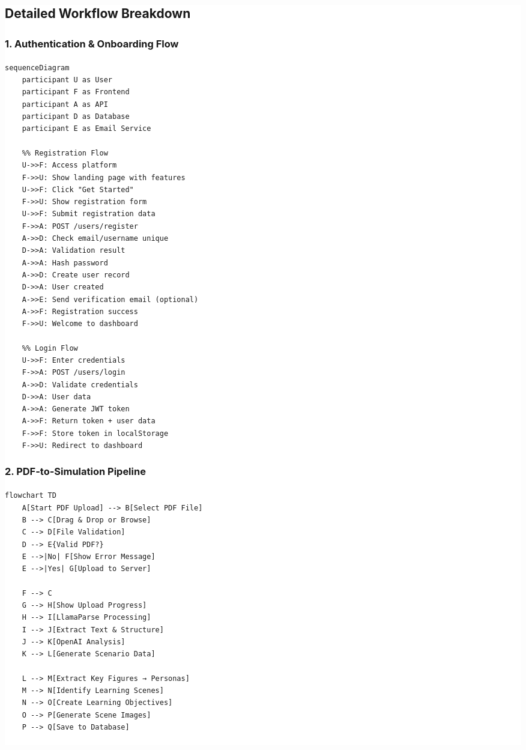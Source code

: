 ## Detailed Workflow Breakdown

### 1. Authentication & Onboarding Flow

```mermaid
sequenceDiagram
    participant U as User
    participant F as Frontend
    participant A as API
    participant D as Database
    participant E as Email Service
    
    %% Registration Flow
    U->>F: Access platform
    F->>U: Show landing page with features
    U->>F: Click "Get Started"
    F->>U: Show registration form
    U->>F: Submit registration data
    F->>A: POST /users/register
    A->>D: Check email/username unique
    D->>A: Validation result
    A->>A: Hash password
    A->>D: Create user record
    D->>A: User created
    A->>E: Send verification email (optional)
    A->>F: Registration success
    F->>U: Welcome to dashboard
    
    %% Login Flow
    U->>F: Enter credentials
    F->>A: POST /users/login
    A->>D: Validate credentials
    D->>A: User data
    A->>A: Generate JWT token
    A->>F: Return token + user data
    F->>F: Store token in localStorage
    F->>U: Redirect to dashboard
```

### 2. PDF-to-Simulation Pipeline

```mermaid
flowchart TD
    A[Start PDF Upload] --> B[Select PDF File]
    B --> C[Drag & Drop or Browse]
    C --> D[File Validation]
    D --> E{Valid PDF?}
    E -->|No| F[Show Error Message]
    E -->|Yes| G[Upload to Server]
    
    F --> C
    G --> H[Show Upload Progress]
    H --> I[LlamaParse Processing]
    I --> J[Extract Text & Structure]
    J --> K[OpenAI Analysis]
    K --> L[Generate Scenario Data]
    
    L --> M[Extract Key Figures → Personas]
    M --> N[Identify Learning Scenes]
    N --> O[Create Learning Objectives]
    O --> P[Generate Scene Images]
    P --> Q[Save to Database]
    
```